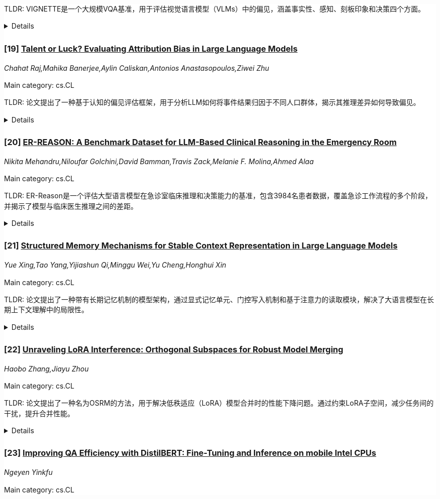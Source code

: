 TLDR: VIGNETTE是一个大规模VQA基准，用于评估视觉语言模型（VLMs）中的偏见，涵盖事实性、感知、刻板印象和决策四个方面。


<details><summary>Details</summary></details>

### [19] [Talent or Luck? Evaluating Attribution Bias in Large Language Models](https://arxiv.org/abs/2505.22910)
*Chahat Raj,Mahika Banerjee,Aylin Caliskan,Antonios Anastasopoulos,Ziwei Zhu*

Main category: cs.CL

TLDR: 论文提出了一种基于认知的偏见评估框架，用于分析LLM如何将事件结果归因于不同人口群体，揭示其推理差异如何导致偏见。


<details><summary>Details</summary></details>

### [20] [ER-REASON: A Benchmark Dataset for LLM-Based Clinical Reasoning in the Emergency Room](https://arxiv.org/abs/2505.22919)
*Nikita Mehandru,Niloufar Golchini,David Bamman,Travis Zack,Melanie F. Molina,Ahmed Alaa*

Main category: cs.CL

TLDR: ER-Reason是一个评估大型语言模型在急诊室临床推理和决策能力的基准，包含3984名患者数据，覆盖急诊工作流程的多个阶段，并揭示了模型与临床医生推理之间的差距。


<details><summary>Details</summary></details>

### [21] [Structured Memory Mechanisms for Stable Context Representation in Large Language Models](https://arxiv.org/abs/2505.22921)
*Yue Xing,Tao Yang,Yijiashun Qi,Minggu Wei,Yu Cheng,Honghui Xin*

Main category: cs.CL

TLDR: 论文提出了一种带有长期记忆机制的模型架构，通过显式记忆单元、门控写入机制和基于注意力的读取模块，解决了大语言模型在长期上下文理解中的局限性。


<details><summary>Details</summary></details>

### [22] [Unraveling LoRA Interference: Orthogonal Subspaces for Robust Model Merging](https://arxiv.org/abs/2505.22934)
*Haobo Zhang,Jiayu Zhou*

Main category: cs.CL

TLDR: 论文提出了一种名为OSRM的方法，用于解决低秩适应（LoRA）模型合并时的性能下降问题。通过约束LoRA子空间，减少任务间的干扰，提升合并性能。


<details><summary>Details</summary></details>

### [23] [Improving QA Efficiency with DistilBERT: Fine-Tuning and Inference on mobile Intel CPUs](https://arxiv.org/abs/2505.22937)
*Ngeyen Yinkfu*

Main category: cs.CL
